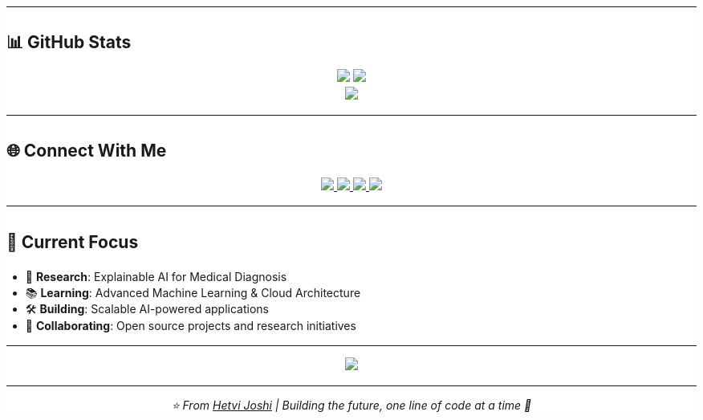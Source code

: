 </table>

---

## 📊 GitHub Stats

<div align="center">
  <img src="https://github-readme-stats.vercel.app/api?username=hetvijoshi&theme=dark&show_icons=true&count_private=true" width="48%" />
  <img src="https://github-readme-streak-stats.herokuapp.com/?user=hetvijoshi&theme=dark" width="48%" />
</div>

<div align="center">
  <img src="https://github-readme-stats.vercel.app/api/top-langs/?username=hetvijoshi&theme=dark&layout=compact&langs_count=8" width="48%" />
</div>

---

## 🌐 Connect With Me

<div align="center">
  <a href="mailto:hetvijoshi510@gmail.com">
    <img src="https://img.shields.io/badge/Email-D14836?style=for-the-badge&logo=gmail&logoColor=white" />
  </a>
  <a href="https://www.linkedin.com/in/hetvi-joshi">
    <img src="https://img.shields.io/badge/LinkedIn-0077B5?style=for-the-badge&logo=linkedin&logoColor=white" />
  </a>
  <a href="https://github.com/hetvijoshi">
    <img src="https://img.shields.io/badge/GitHub-100000?style=for-the-badge&logo=github&logoColor=white" />
  </a>
  <a href="https://hetvijoshi.github.io/portfolio">
    <img src="https://img.shields.io/badge/Portfolio-FF5722?style=for-the-badge&logo=web&logoColor=white" />
  </a>
</div>

---

## 🎯 Current Focus

- 🔬 **Research**: Explainable AI for Medical Diagnosis
- 📚 **Learning**: Advanced Machine Learning & Cloud Architecture
- 🛠️ **Building**: Scalable AI-powered applications
- 🤝 **Collaborating**: Open source projects and research initiatives

---

<div align="center">
  <img src="https://komarev.com/ghpvc/?username=hetvijoshi&color=brightgreen&style=for-the-badge" />
</div>

---

<div align="center">
  <i>⭐ From <a href="https://github.com/hetvijoshi">Hetvi Joshi</a> | Building the future, one line of code at a time 🚀</i>
</div>